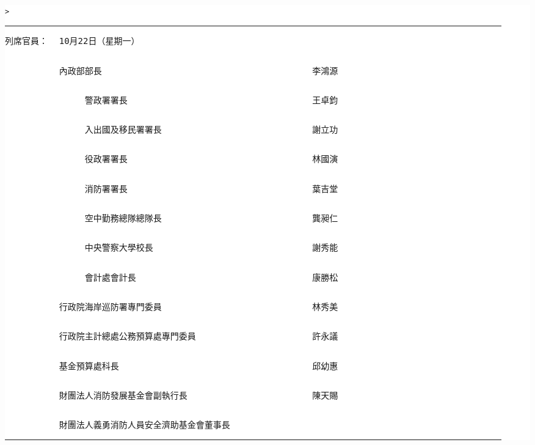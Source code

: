     >
<table WIDTH="831" CELLPADDING="3" CELLSPACING="0"><col WIDTH="88"><col WIDTH="408"><col WIDTH="317"><tr><td WIDTH="88" VALIGN="TOP" STYLE="border: none; padding: 0cm"><p LANG="" CLASS="cjk" STYLE="margin-right: -0.19cm"><font FACE="華康中黑體, monospace">列席官員：</font></p></td><td WIDTH="408" VALIGN="TOP" STYLE="border: none; padding: 0cm"><p LANG="" CLASS="cjk" STYLE="margin-left: 0.02cm; margin-right: 0.19cm"><font FACE="華康細明體, monospace"><span LANG="en-US">10</span></font>月<font FACE="華康細明體, monospace"><span LANG="en-US">22</span></font>日（星期一）</p></td><td WIDTH="317" STYLE="border: none; padding: 0cm"><p LANG="" CLASS="cjk" ALIGN="LEFT" STYLE="margin-left: 0.19cm; margin-right: 0.19cm"><br></p></td></tr><tr><td WIDTH="88" VALIGN="TOP" STYLE="border: none; padding: 0cm"><p LANG="" CLASS="cjk"><br></p></td><td WIDTH="408" VALIGN="TOP" STYLE="border: none; padding: 0cm"><p LANG="" CLASS="cjk" STYLE="margin-left: 0.02cm; margin-right: 0.19cm">內政部部長</p></td><td WIDTH="317" STYLE="border: none; padding: 0cm"><p LANG="" CLASS="cjk" ALIGN="LEFT" STYLE="margin-left: 0.19cm; margin-right: 0.19cm">李鴻源</p></td></tr><tr><td WIDTH="88" VALIGN="TOP" STYLE="border: none; padding: 0cm"><p LANG="" CLASS="cjk"><br></p></td><td WIDTH="408" VALIGN="TOP" STYLE="border: none; padding: 0cm"><p LANG="" CLASS="cjk" STYLE="margin-left: 1.13cm; margin-right: 0.19cm">警政署署長</p></td><td WIDTH="317" STYLE="border: none; padding: 0cm"><p LANG="" CLASS="cjk" ALIGN="LEFT" STYLE="margin-left: 0.19cm; margin-right: 0.19cm">王卓鈞</p></td></tr><tr><td WIDTH="88" VALIGN="TOP" STYLE="border: none; padding: 0cm"><p LANG="" CLASS="cjk"><br></p></td><td WIDTH="408" VALIGN="TOP" STYLE="border: none; padding: 0cm"><p LANG="" CLASS="cjk" STYLE="margin-left: 1.13cm; margin-right: 0.19cm">入出國及移民署署長</p></td><td WIDTH="317" STYLE="border: none; padding: 0cm"><p LANG="" CLASS="cjk" ALIGN="LEFT" STYLE="margin-left: 0.19cm; margin-right: 0.19cm">謝立功</p></td></tr><tr><td WIDTH="88" VALIGN="TOP" STYLE="border: none; padding: 0cm"><p LANG="" CLASS="cjk"><br></p></td><td WIDTH="408" VALIGN="TOP" STYLE="border: none; padding: 0cm"><p LANG="" CLASS="cjk" STYLE="margin-left: 1.13cm; margin-right: 0.19cm">役政署署長</p></td><td WIDTH="317" STYLE="border: none; padding: 0cm"><p LANG="" CLASS="cjk" ALIGN="LEFT" STYLE="margin-left: 0.19cm; margin-right: 0.19cm">林國演</p></td></tr><tr><td WIDTH="88" VALIGN="TOP" STYLE="border: none; padding: 0cm"><p LANG="" CLASS="cjk"><br></p></td><td WIDTH="408" VALIGN="TOP" STYLE="border: none; padding: 0cm"><p LANG="" CLASS="cjk" STYLE="margin-left: 1.13cm; margin-right: 0.19cm">消防署署長</p></td><td WIDTH="317" STYLE="border: none; padding: 0cm"><p LANG="" CLASS="cjk" ALIGN="LEFT" STYLE="margin-left: 0.19cm; margin-right: 0.19cm">葉吉堂</p></td></tr><tr><td WIDTH="88" VALIGN="TOP" STYLE="border: none; padding: 0cm"><p LANG="" CLASS="cjk"><br></p></td><td WIDTH="408" VALIGN="TOP" STYLE="border: none; padding: 0cm"><p LANG="" CLASS="cjk" STYLE="margin-left: 1.13cm; margin-right: 0.19cm">空中勤務總隊總隊長</p></td><td WIDTH="317" STYLE="border: none; padding: 0cm"><p LANG="" CLASS="cjk" ALIGN="LEFT" STYLE="margin-left: 0.19cm; margin-right: 0.19cm">龔昶仁</p></td></tr><tr><td WIDTH="88" VALIGN="TOP" STYLE="border: none; padding: 0cm"><p LANG="" CLASS="cjk"><br></p></td><td WIDTH="408" VALIGN="TOP" STYLE="border: none; padding: 0cm"><p LANG="" CLASS="cjk" STYLE="margin-left: 1.13cm; margin-right: 0.19cm">中央警察大學校長</p></td><td WIDTH="317" STYLE="border: none; padding: 0cm"><p LANG="" CLASS="cjk" ALIGN="LEFT" STYLE="margin-left: 0.19cm; margin-right: 0.19cm">謝秀能</p></td></tr><tr><td WIDTH="88" VALIGN="TOP" STYLE="border: none; padding: 0cm"><p LANG="" CLASS="cjk"><br></p></td><td WIDTH="408" VALIGN="TOP" STYLE="border: none; padding: 0cm"><p LANG="" CLASS="cjk" STYLE="margin-left: 1.13cm; margin-right: 0.19cm">會計處會計長</p></td><td WIDTH="317" STYLE="border: none; padding: 0cm"><p LANG="" CLASS="cjk" ALIGN="LEFT" STYLE="margin-left: 0.19cm; margin-right: 0.19cm">康勝松</p></td></tr><tr><td WIDTH="88" VALIGN="TOP" STYLE="border: none; padding: 0cm"><p LANG="" CLASS="cjk"><br></p></td><td WIDTH="408" VALIGN="TOP" STYLE="border: none; padding: 0cm"><p LANG="" CLASS="cjk" STYLE="margin-left: 0.02cm; margin-right: 0.19cm">行政院海岸巡防署專門委員</p></td><td WIDTH="317" STYLE="border: none; padding: 0cm"><p LANG="" CLASS="cjk" ALIGN="LEFT" STYLE="margin-left: 0.19cm; margin-right: 0.19cm">林秀美</p></td></tr><tr><td WIDTH="88" VALIGN="TOP" STYLE="border: none; padding: 0cm"><p LANG="" CLASS="cjk"><br></p></td><td WIDTH="408" VALIGN="TOP" STYLE="border: none; padding: 0cm"><p LANG="" CLASS="cjk" STYLE="margin-left: 0.02cm; margin-right: 0.19cm">行政院主計總處公務預算處專門委員</p></td><td WIDTH="317" STYLE="border: none; padding: 0cm"><p LANG="" CLASS="cjk" ALIGN="LEFT" STYLE="margin-left: 0.19cm; margin-right: 0.19cm">許永議</p></td></tr><tr><td WIDTH="88" VALIGN="TOP" STYLE="border: none; padding: 0cm"><p LANG="" CLASS="cjk"><br></p></td><td WIDTH="408" VALIGN="TOP" STYLE="border: none; padding: 0cm"><p LANG="" CLASS="cjk" STYLE="margin-left: 0.02cm; margin-right: 0.19cm">基金預算處科長</p></td><td WIDTH="317" STYLE="border: none; padding: 0cm"><p LANG="" CLASS="cjk" ALIGN="LEFT" STYLE="margin-left: 0.19cm; margin-right: 0.19cm">邱幼惠</p></td></tr><tr><td WIDTH="88" VALIGN="TOP" STYLE="border: none; padding: 0cm"><p LANG="" CLASS="cjk"><br></p></td><td WIDTH="408" VALIGN="TOP" STYLE="border: none; padding: 0cm"><p LANG="" CLASS="cjk" STYLE="margin-left: 0.02cm; margin-right: 0.19cm">財團法人消防發展基金會副執行長</p></td><td WIDTH="317" STYLE="border: none; padding: 0cm"><p LANG="" CLASS="cjk" ALIGN="LEFT" STYLE="margin-left: 0.19cm; margin-right: 0.19cm">陳天賜</p></td></tr><tr><td WIDTH="88" VALIGN="TOP" STYLE="border: none; padding: 0cm"><p LANG="" CLASS="cjk"><br></p></td><td WIDTH="408" VALIGN="TOP" STYLE="border: none; padding: 0cm"><p LANG="" CLASS="cjk" STYLE="margin-left: 0.02cm; margin-right: 0.19cm">財團法人義勇消防人員安全濟助基金會董事長</p></td>